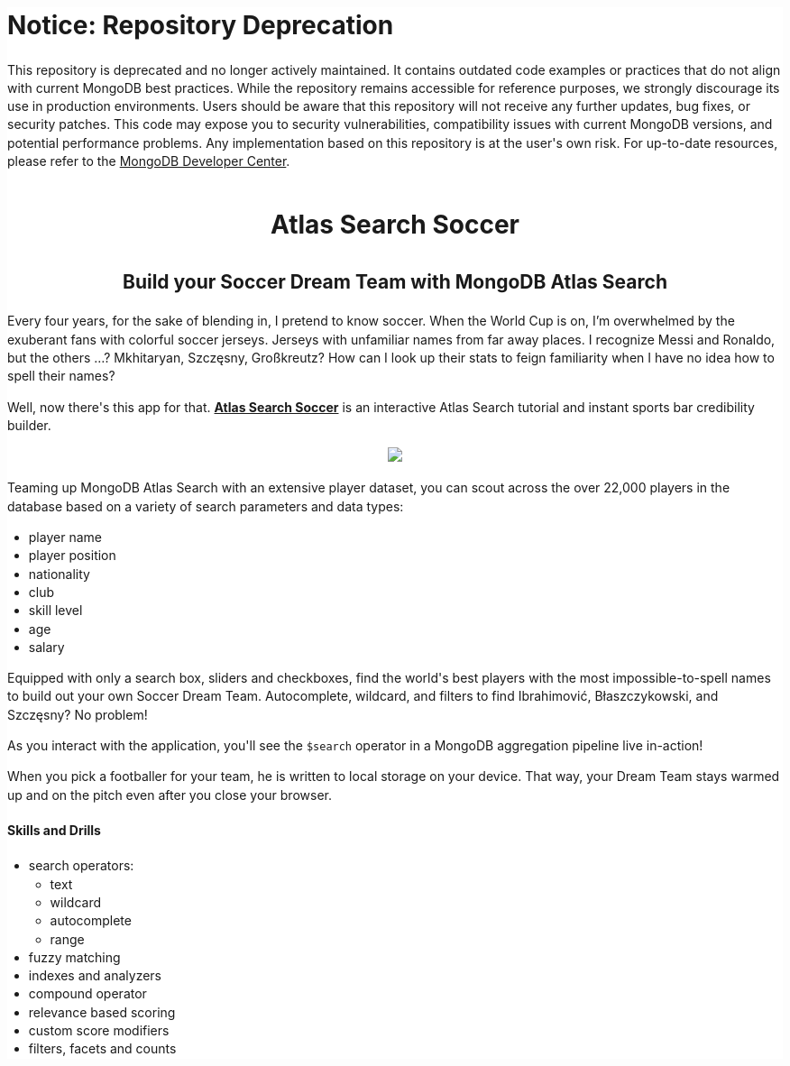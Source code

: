 # Notice: Repository Deprecation
This repository is deprecated and no longer actively maintained. It contains outdated code examples or practices that do not align with current MongoDB best practices. While the repository remains accessible for reference purposes, we strongly discourage its use in production environments.
Users should be aware that this repository will not receive any further updates, bug fixes, or security patches. This code may expose you to security vulnerabilities, compatibility issues with current MongoDB versions, and potential performance problems. Any implementation based on this repository is at the user's own risk.
For up-to-date resources, please refer to the [MongoDB Developer Center](https://mongodb.com/developer).


<h1 align="center">Atlas Search Soccer</h1>

<h2 align="center">Build your Soccer Dream Team with MongoDB Atlas Search</h2>

Every four years, for the sake of blending in, I pretend to know soccer. When the World Cup is on, I’m overwhelmed by the exuberant fans with colorful soccer jerseys. Jerseys with unfamiliar names from far away places. I recognize Messi and Ronaldo, but the others …? Mkhitaryan, Szczęsny, Großkreutz? How can I look up their stats to feign familiarity when I have no idea how to spell their names?

Well, now there's this app for that. <a href="https://www.atlassearchsoccer.com"><b>Atlas Search Soccer</b></a> is an interactive Atlas Search tutorial and instant sports bar credibility builder.

<p align="center">
    <img src="readmeImages/soccerDemo.gif" width="400"  />
</p>

Teaming up MongoDB Atlas Search with an extensive player dataset, you can scout across the over 22,000 players in the database based on a variety of search parameters and data types:

- player name
- player position
- nationality
- club
- skill level
- age
- salary

Equipped with only a search box, sliders and checkboxes, find the world's best players with the most impossible-to-spell names to build out your own Soccer Dream Team. Autocomplete, wildcard, and filters to find Ibrahimović, Błaszczykowski, and Szczęsny? No problem!

As you interact with the application, you'll see the `$search` operator in a MongoDB aggregation pipeline live in-action!

When you pick a footballer for your team, he is written to local storage on your device. That way, your Dream Team stays warmed up and on the pitch even after you close your browser.

<h4>Skills and Drills</h4>

- search operators:
  - text
  - wildcard
  - autocomplete
  - range
- fuzzy matching
- indexes and analyzers
- compound operator
- relevance based scoring
- custom score modifiers
- filters, facets and counts

